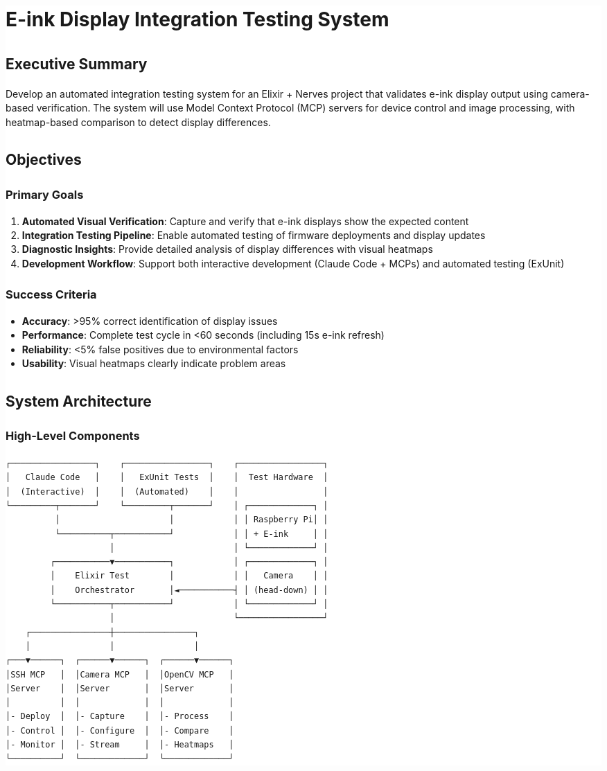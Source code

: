 # E-ink Display Integration Testing System

## Executive Summary

Develop an automated integration testing system for an Elixir + Nerves project that validates e-ink display output using camera-based verification. The system will use Model Context Protocol (MCP) servers for device control and image processing, with heatmap-based comparison to detect display differences.

## Objectives

### Primary Goals

1. **Automated Visual Verification**: Capture and verify that e-ink displays show the expected content
2. **Integration Testing Pipeline**: Enable automated testing of firmware deployments and display updates
3. **Diagnostic Insights**: Provide detailed analysis of display differences with visual heatmaps
4. **Development Workflow**: Support both interactive development (Claude Code + MCPs) and automated testing (ExUnit)

### Success Criteria

- **Accuracy**: >95% correct identification of display issues
- **Performance**: Complete test cycle in <60 seconds (including 15s e-ink refresh)
- **Reliability**: <5% false positives due to environmental factors
- **Usability**: Visual heatmaps clearly indicate problem areas

## System Architecture

### High-Level Components

```
┌─────────────────┐    ┌─────────────────┐    ┌─────────────────┐
│   Claude Code   │    │   ExUnit Tests  │    │  Test Hardware  │
│  (Interactive)  │    │  (Automated)    │    │                 │
└─────────┬───────┘    └─────────┬───────┘    │ ┌─────────────┐ │
          │                      │            │ │ Raspberry Pi│ │
          └──────────┬───────────┘            │ │ + E-ink     │ │
                     │                        │ └─────────────┘ │
         ┌───────────▼───────────┐            │ ┌─────────────┐ │
         │    Elixir Test        │            │ │   Camera    │ │
         │    Orchestrator       │◄───────────┤ │ (head-down) │ │
         └───────────┬───────────┘            │ └─────────────┘ │
                     │                        └─────────────────┘
    ┌────────────────┼────────────────┐
    │                │                │
┌───▼──────┐  ┌──────▼──────┐  ┌──────▼──────┐
│SSH MCP   │  │Camera MCP   │  │OpenCV MCP   │
│Server    │  │Server       │  │Server       │
│          │  │             │  │             │
│- Deploy  │  │- Capture    │  │- Process    │
│- Control │  │- Configure  │  │- Compare    │
│- Monitor │  │- Stream     │  │- Heatmaps   │
└──────────┘  └─────────────┘  └─────────────┘
```
